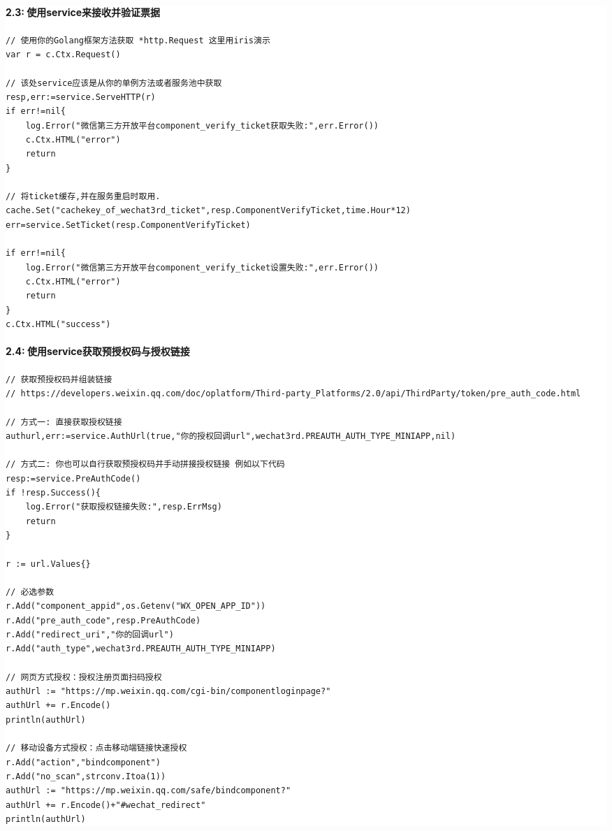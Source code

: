 #### 2.3: 使用service来接收并验证票据

    // 使用你的Golang框架方法获取 *http.Request 这里用iris演示
    var r = c.Ctx.Request()
    
    // 该处service应该是从你的单例方法或者服务池中获取
    resp,err:=service.ServeHTTP(r)
	if err!=nil{
        log.Error("微信第三方开放平台component_verify_ticket获取失败:",err.Error())
        c.Ctx.HTML("error")
        return
	}

    // 将ticket缓存,并在服务重启时取用.
	cache.Set("cachekey_of_wechat3rd_ticket",resp.ComponentVerifyTicket,time.Hour*12)
	err=service.SetTicket(resp.ComponentVerifyTicket)

    if err!=nil{
        log.Error("微信第三方开放平台component_verify_ticket设置失败:",err.Error())
        c.Ctx.HTML("error")
        return
    }
    c.Ctx.HTML("success")

#### 2.4: 使用service获取预授权码与授权链接
    // 获取预授权码并组装链接
    // https://developers.weixin.qq.com/doc/oplatform/Third-party_Platforms/2.0/api/ThirdParty/token/pre_auth_code.html

    // 方式一: 直接获取授权链接
    authurl,err:=service.AuthUrl(true,"你的授权回调url",wechat3rd.PREAUTH_AUTH_TYPE_MINIAPP,nil)
    
    // 方式二: 你也可以自行获取预授权码并手动拼接授权链接 例如以下代码
	resp:=service.PreAuthCode()
	if !resp.Success(){
        log.Error("获取授权链接失败:",resp.ErrMsg)
        return
	}

    r := url.Values{}

    // 必选参数
	r.Add("component_appid",os.Getenv("WX_OPEN_APP_ID"))
	r.Add("pre_auth_code",resp.PreAuthCode)
	r.Add("redirect_uri","你的回调url")
	r.Add("auth_type",wechat3rd.PREAUTH_AUTH_TYPE_MINIAPP)

    // 网页方式授权：授权注册页面扫码授权
    authUrl := "https://mp.weixin.qq.com/cgi-bin/componentloginpage?"
    authUrl += r.Encode()
    println(authUrl)

    // 移动设备方式授权：点击移动端链接快速授权
    r.Add("action","bindcomponent")
    r.Add("no_scan",strconv.Itoa(1))
    authUrl := "https://mp.weixin.qq.com/safe/bindcomponent?"
    authUrl += r.Encode()+"#wechat_redirect"
    println(authUrl)
